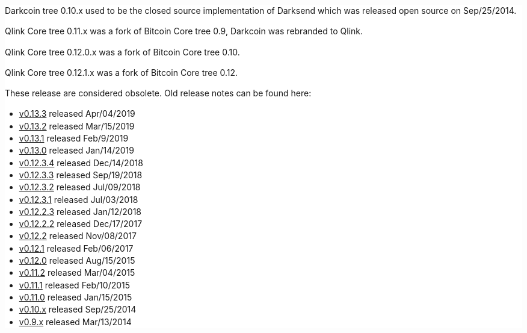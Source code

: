 Darkcoin tree 0.10.x used to be the closed source implementation of Darksend
which was released open source on Sep/25/2014.

Qlink Core tree 0.11.x was a fork of Bitcoin Core tree 0.9,
Darkcoin was rebranded to Qlink.

Qlink Core tree 0.12.0.x was a fork of Bitcoin Core tree 0.10.

Qlink Core tree 0.12.1.x was a fork of Bitcoin Core tree 0.12.

These release are considered obsolete. Old release notes can be found here:

- [v0.13.3](https://github.com/qlinkmr/blob/master/doc/release-notes/qlink/release-notes-0.13.3.md) released Apr/04/2019
- [v0.13.2](https://github.com/qlinkmr/blob/master/doc/release-notes/qlink/release-notes-0.13.2.md) released Mar/15/2019
- [v0.13.1](https://github.com/qlinkmr/blob/master/doc/release-notes/qlink/release-notes-0.13.1.md) released Feb/9/2019
- [v0.13.0](https://github.com/qlinkmr/blob/master/doc/release-notes/qlink/release-notes-0.13.0.md) released Jan/14/2019
- [v0.12.3.4](https://github.com/qlinkmr/blob/master/doc/release-notes/qlink/release-notes-0.12.3.4.md) released Dec/14/2018
- [v0.12.3.3](https://github.com/qlinkmr/blob/master/doc/release-notes/qlink/release-notes-0.12.3.3.md) released Sep/19/2018
- [v0.12.3.2](https://github.com/qlinkmr/blob/master/doc/release-notes/qlink/release-notes-0.12.3.2.md) released Jul/09/2018
- [v0.12.3.1](https://github.com/qlinkmr/blob/master/doc/release-notes/qlink/release-notes-0.12.3.1.md) released Jul/03/2018
- [v0.12.2.3](https://github.com/qlinkmr/blob/master/doc/release-notes/qlink/release-notes-0.12.2.3.md) released Jan/12/2018
- [v0.12.2.2](https://github.com/qlinkmr/blob/master/doc/release-notes/qlink/release-notes-0.12.2.2.md) released Dec/17/2017
- [v0.12.2](https://github.com/qlinkmr/blob/master/doc/release-notes/qlink/release-notes-0.12.2.md) released Nov/08/2017
- [v0.12.1](https://github.com/qlinkmr/blob/master/doc/release-notes/qlink/release-notes-0.12.1.md) released Feb/06/2017
- [v0.12.0](https://github.com/qlinkmr/blob/master/doc/release-notes/qlink/release-notes-0.12.0.md) released Aug/15/2015
- [v0.11.2](https://github.com/qlinkmr/blob/master/doc/release-notes/qlink/release-notes-0.11.2.md) released Mar/04/2015
- [v0.11.1](https://github.com/qlinkmr/blob/master/doc/release-notes/qlink/release-notes-0.11.1.md) released Feb/10/2015
- [v0.11.0](https://github.com/qlinkmr/blob/master/doc/release-notes/qlink/release-notes-0.11.0.md) released Jan/15/2015
- [v0.10.x](https://github.com/qlinkmr/blob/master/doc/release-notes/qlink/release-notes-0.10.0.md) released Sep/25/2014
- [v0.9.x](https://github.com/qlinkmr/blob/master/doc/release-notes/qlink/release-notes-0.9.0.md) released Mar/13/2014

